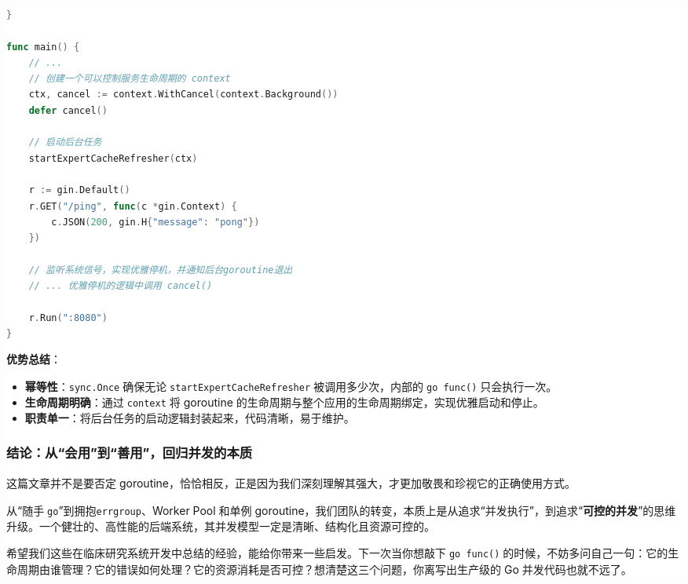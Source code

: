 ```go
}

func main() {
    // ...
    // 创建一个可以控制服务生命周期的 context
    ctx, cancel := context.WithCancel(context.Background())
    defer cancel()

    // 启动后台任务
    startExpertCacheRefresher(ctx)

    r := gin.Default()
    r.GET("/ping", func(c *gin.Context) {
        c.JSON(200, gin.H{"message": "pong"})
    })
    
    // 监听系统信号，实现优雅停机，并通知后台goroutine退出
    // ... 优雅停机的逻辑中调用 cancel()
    
    r.Run(":8080") 
}
```

**优势总结**：
*   **幂等性**：`sync.Once` 确保无论 `startExpertCacheRefresher` 被调用多少次，内部的 `go func()` 只会执行一次。
*   **生命周期明确**：通过 `context` 将 goroutine 的生命周期与整个应用的生命周期绑定，实现优雅启动和停止。
*   **职责单一**：将后台任务的启动逻辑封装起来，代码清晰，易于维护。

### 结论：从“会用”到“善用”，回归并发的本质

这篇文章并不是要否定 goroutine，恰恰相反，正是因为我们深刻理解其强大，才更加敬畏和珍视它的正确使用方式。

从“随手 `go`”到拥抱`errgroup`、Worker Pool 和单例 goroutine，我们团队的转变，本质上是从追求“并发执行”，到追求“**可控的并发**”的思维升级。一个健壮的、高性能的后端系统，其并发模型一定是清晰、结构化且资源可控的。

希望我们这些在临床研究系统开发中总结的经验，能给你带来一些启发。下一次当你想敲下 `go func()` 的时候，不妨多问自己一句：它的生命周期由谁管理？它的错误如何处理？它的资源消耗是否可控？想清楚这三个问题，你离写出生产级的 Go 并发代码也就不远了。
